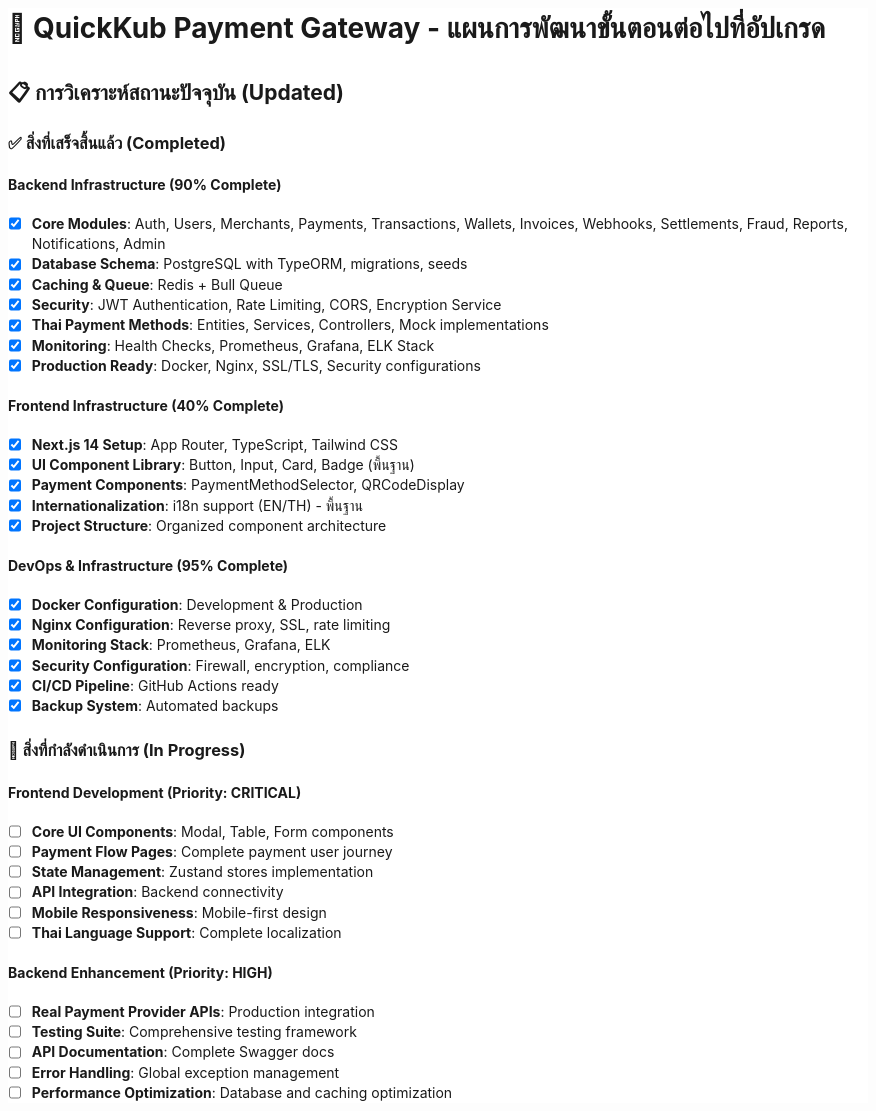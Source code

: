 # 🚀 QuickKub Payment Gateway - แผนการพัฒนาขั้นตอนต่อไปที่อัปเกรด

## 📋 การวิเคราะห์สถานะปัจจุบัน (Updated)

### ✅ สิ่งที่เสร็จสิ้นแล้ว (Completed)

#### Backend Infrastructure (90% Complete)

- [x] **Core Modules**: Auth, Users, Merchants, Payments, Transactions, Wallets, Invoices, Webhooks, Settlements, Fraud, Reports, Notifications, Admin
- [x] **Database Schema**: PostgreSQL with TypeORM, migrations, seeds
- [x] **Caching & Queue**: Redis + Bull Queue
- [x] **Security**: JWT Authentication, Rate Limiting, CORS, Encryption Service
- [x] **Thai Payment Methods**: Entities, Services, Controllers, Mock implementations
- [x] **Monitoring**: Health Checks, Prometheus, Grafana, ELK Stack
- [x] **Production Ready**: Docker, Nginx, SSL/TLS, Security configurations

#### Frontend Infrastructure (40% Complete)

- [x] **Next.js 14 Setup**: App Router, TypeScript, Tailwind CSS
- [x] **UI Component Library**: Button, Input, Card, Badge (พื้นฐาน)
- [x] **Payment Components**: PaymentMethodSelector, QRCodeDisplay
- [x] **Internationalization**: i18n support (EN/TH) - พื้นฐาน
- [x] **Project Structure**: Organized component architecture

#### DevOps & Infrastructure (95% Complete)

- [x] **Docker Configuration**: Development & Production
- [x] **Nginx Configuration**: Reverse proxy, SSL, rate limiting
- [x] **Monitoring Stack**: Prometheus, Grafana, ELK
- [x] **Security Configuration**: Firewall, encryption, compliance
- [x] **CI/CD Pipeline**: GitHub Actions ready
- [x] **Backup System**: Automated backups

### 🔄 สิ่งที่กำลังดำเนินการ (In Progress)

#### Frontend Development (Priority: CRITICAL)

- [ ] **Core UI Components**: Modal, Table, Form components
- [ ] **Payment Flow Pages**: Complete payment user journey
- [ ] **State Management**: Zustand stores implementation
- [ ] **API Integration**: Backend connectivity
- [ ] **Mobile Responsiveness**: Mobile-first design
- [ ] **Thai Language Support**: Complete localization

#### Backend Enhancement (Priority: HIGH)

- [ ] **Real Payment Provider APIs**: Production integration
- [ ] **Testing Suite**: Comprehensive testing framework
- [ ] **API Documentation**: Complete Swagger docs
- [ ] **Error Handling**: Global exception management
- [ ] **Performance Optimization**: Database and caching optimization

